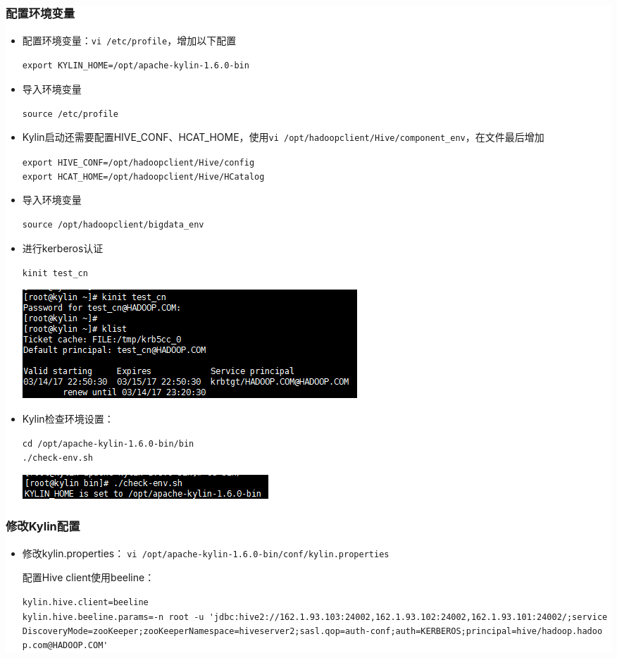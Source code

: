 ### 配置环境变量

* 配置环境变量：`vi /etc/profile`，增加以下配置
  ```
  export KYLIN_HOME=/opt/apache-kylin-1.6.0-bin
  ```

* 导入环境变量
  ```
  source /etc/profile
  ```

* Kylin启动还需要配置HIVE_CONF、HCAT_HOME，使用`vi /opt/hadoopclient/Hive/component_env`，在文件最后增加
  ```
  export HIVE_CONF=/opt/hadoopclient/Hive/config
  export HCAT_HOME=/opt/hadoopclient/Hive/HCatalog
  ```

* 导入环境变量
  ```
  source /opt/hadoopclient/bigdata_env
  ```

* 进行kerberos认证
  ```
  kinit test_cn
  ```

  ![](assets/Apache_Kylin_1.6.0/image5.png)

* Kylin检查环境设置：
  ```
  cd /opt/apache-kylin-1.6.0-bin/bin
  ./check-env.sh
  ```

  ![](assets/Apache_Kylin_1.6.0/image6.png)

### 修改Kylin配置

* 修改kylin.properties： `vi /opt/apache-kylin-1.6.0-bin/conf/kylin.properties`

  配置Hive client使用beeline：
  ```
  kylin.hive.client=beeline
  kylin.hive.beeline.params=-n root -u 'jdbc:hive2://162.1.93.103:24002,162.1.93.102:24002,162.1.93.101:24002/;serviceDiscoveryMode=zooKeeper;zooKeeperNamespace=hiveserver2;sasl.qop=auth-conf;auth=KERBEROS;principal=hive/hadoop.hadoop.com@HADOOP.COM'
  ```
